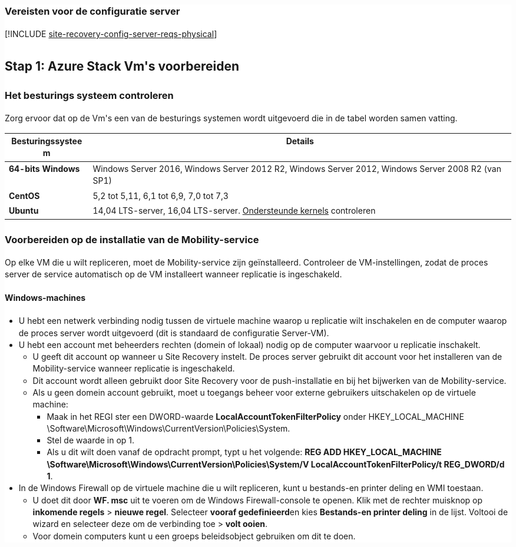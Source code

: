 
### <a name="prerequisites-for-the-configuration-server"></a>Vereisten voor de configuratie server

[!INCLUDE [site-recovery-config-server-reqs-physical](../../includes/site-recovery-config-server-reqs-physical.md)]



## <a name="step-1-prepare-azure-stack-vms"></a>Stap 1: Azure Stack Vm's voorbereiden

### <a name="verify-the-operating-system"></a>Het besturings systeem controleren

Zorg ervoor dat op de Vm's een van de besturings systemen wordt uitgevoerd die in de tabel worden samen vatting.


**Besturingssysteem** | **Details**
--- | ---
**64-bits Windows** | Windows Server 2016, Windows Server 2012 R2, Windows Server 2012, Windows Server 2008 R2 (van SP1)
**CentOS** | 5,2 tot 5,11, 6,1 tot 6,9, 7,0 tot 7,3
**Ubuntu** | 14,04 LTS-server, 16,04 LTS-server. [Ondersteunde kernels](vmware-physical-azure-support-matrix.md#ubuntu-kernel-versions) controleren

### <a name="prepare-for-mobility-service-installation"></a>Voorbereiden op de installatie van de Mobility-service

Op elke VM die u wilt repliceren, moet de Mobility-service zijn geïnstalleerd. Controleer de VM-instellingen, zodat de proces server de service automatisch op de VM installeert wanneer replicatie is ingeschakeld.

#### <a name="windows-machines"></a>Windows-machines

- U hebt een netwerk verbinding nodig tussen de virtuele machine waarop u replicatie wilt inschakelen en de computer waarop de proces server wordt uitgevoerd (dit is standaard de configuratie Server-VM).
- U hebt een account met beheerders rechten (domein of lokaal) nodig op de computer waarvoor u replicatie inschakelt.
    - U geeft dit account op wanneer u Site Recovery instelt. De proces server gebruikt dit account voor het installeren van de Mobility-service wanneer replicatie is ingeschakeld.
    - Dit account wordt alleen gebruikt door Site Recovery voor de push-installatie en bij het bijwerken van de Mobility-service.
    - Als u geen domein account gebruikt, moet u toegangs beheer voor externe gebruikers uitschakelen op de virtuele machine:
        - Maak in het REGI ster een DWORD-waarde **LocalAccountTokenFilterPolicy** onder HKEY_LOCAL_MACHINE \Software\Microsoft\Windows\CurrentVersion\Policies\System.
        - Stel de waarde in op 1.
        - Als u dit wilt doen vanaf de opdracht prompt, typt u het volgende: **REG ADD HKEY_LOCAL_MACHINE \Software\Microsoft\Windows\CurrentVersion\Policies\System/V LocalAccountTokenFilterPolicy/t REG_DWORD/d 1**.
- In de Windows Firewall op de virtuele machine die u wilt repliceren, kunt u bestands-en printer deling en WMI toestaan.
    - U doet dit door **WF. msc** uit te voeren om de Windows Firewall-console te openen. Klik met de rechter muisknop op **inkomende regels**  >  **nieuwe regel**. Selecteer **vooraf gedefinieerd**en kies **Bestands-en printer deling** in de lijst. Voltooi de wizard en selecteer deze om de verbinding toe > **volt ooien**.
    - Voor domein computers kunt u een groeps beleidsobject gebruiken om dit te doen.
